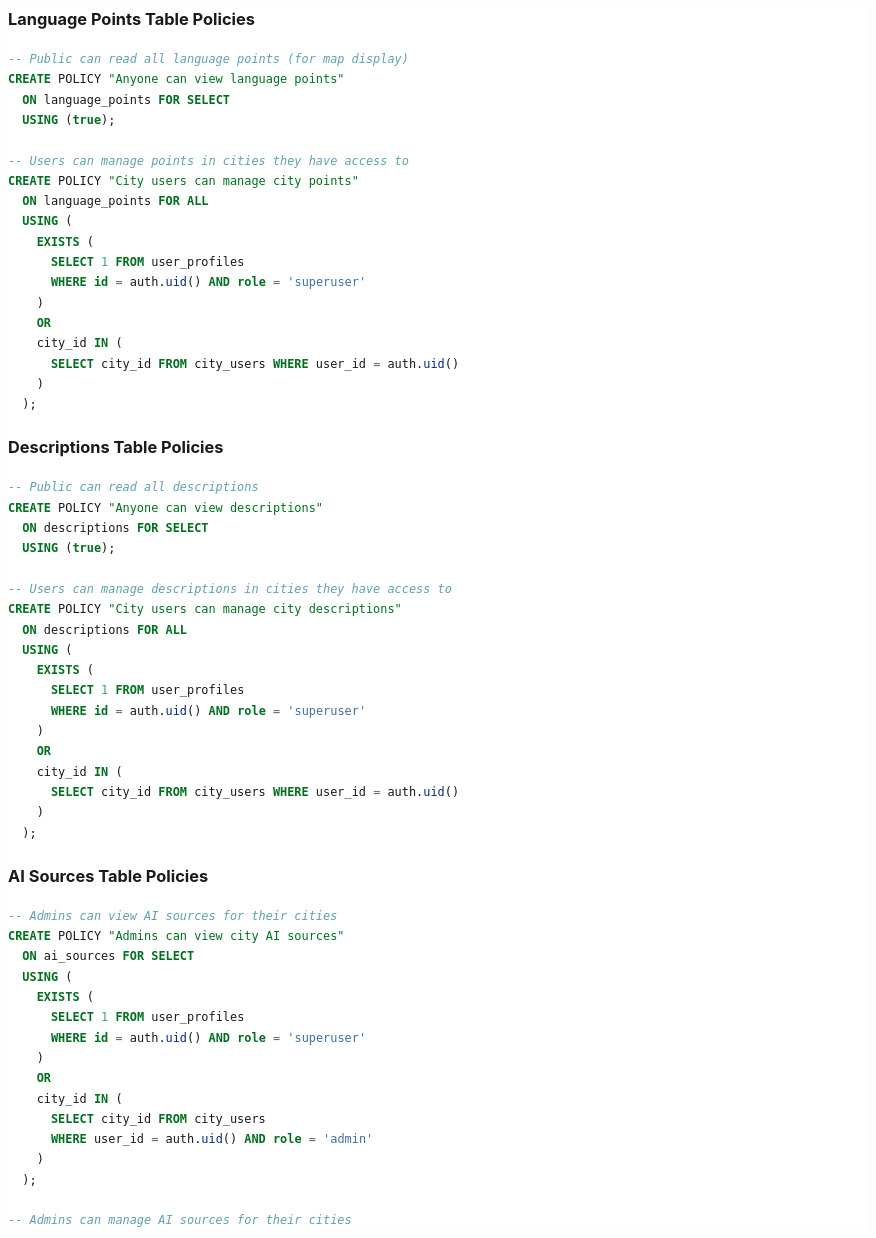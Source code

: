 ### Language Points Table Policies

```sql
-- Public can read all language points (for map display)
CREATE POLICY "Anyone can view language points"
  ON language_points FOR SELECT
  USING (true);

-- Users can manage points in cities they have access to
CREATE POLICY "City users can manage city points"
  ON language_points FOR ALL
  USING (
    EXISTS (
      SELECT 1 FROM user_profiles
      WHERE id = auth.uid() AND role = 'superuser'
    )
    OR
    city_id IN (
      SELECT city_id FROM city_users WHERE user_id = auth.uid()
    )
  );
```

### Descriptions Table Policies

```sql
-- Public can read all descriptions
CREATE POLICY "Anyone can view descriptions"
  ON descriptions FOR SELECT
  USING (true);

-- Users can manage descriptions in cities they have access to
CREATE POLICY "City users can manage city descriptions"
  ON descriptions FOR ALL
  USING (
    EXISTS (
      SELECT 1 FROM user_profiles
      WHERE id = auth.uid() AND role = 'superuser'
    )
    OR
    city_id IN (
      SELECT city_id FROM city_users WHERE user_id = auth.uid()
    )
  );
```

### AI Sources Table Policies

```sql
-- Admins can view AI sources for their cities
CREATE POLICY "Admins can view city AI sources"
  ON ai_sources FOR SELECT
  USING (
    EXISTS (
      SELECT 1 FROM user_profiles
      WHERE id = auth.uid() AND role = 'superuser'
    )
    OR
    city_id IN (
      SELECT city_id FROM city_users
      WHERE user_id = auth.uid() AND role = 'admin'
    )
  );

-- Admins can manage AI sources for their cities
```